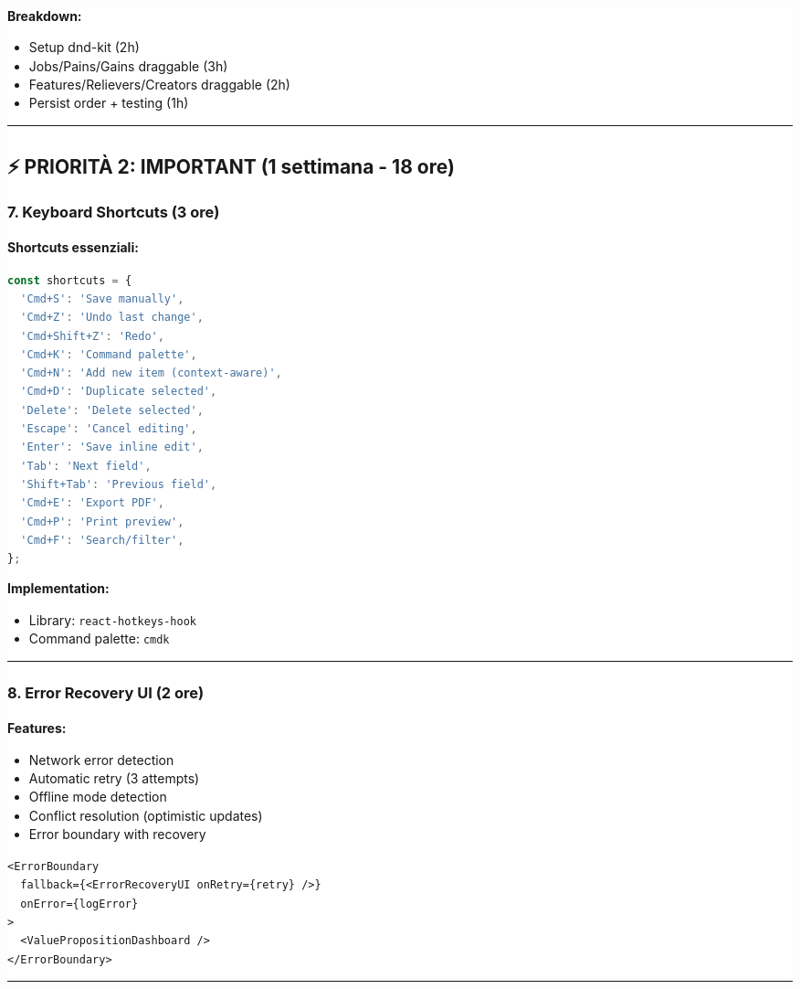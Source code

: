 
**Breakdown:**
- Setup dnd-kit (2h)
- Jobs/Pains/Gains draggable (3h)
- Features/Relievers/Creators draggable (2h)
- Persist order + testing (1h)

---

## ⚡ PRIORITÀ 2: IMPORTANT (1 settimana - 18 ore)

### 7. Keyboard Shortcuts (3 ore)

**Shortcuts essenziali:**
```typescript
const shortcuts = {
  'Cmd+S': 'Save manually',
  'Cmd+Z': 'Undo last change',
  'Cmd+Shift+Z': 'Redo',
  'Cmd+K': 'Command palette',
  'Cmd+N': 'Add new item (context-aware)',
  'Cmd+D': 'Duplicate selected',
  'Delete': 'Delete selected',
  'Escape': 'Cancel editing',
  'Enter': 'Save inline edit',
  'Tab': 'Next field',
  'Shift+Tab': 'Previous field',
  'Cmd+E': 'Export PDF',
  'Cmd+P': 'Print preview',
  'Cmd+F': 'Search/filter',
};
```

**Implementation:**
- Library: `react-hotkeys-hook`
- Command palette: `cmdk`

---

### 8. Error Recovery UI (2 ore)

**Features:**
- Network error detection
- Automatic retry (3 attempts)
- Offline mode detection
- Conflict resolution (optimistic updates)
- Error boundary with recovery

```tsx
<ErrorBoundary
  fallback={<ErrorRecoveryUI onRetry={retry} />}
  onError={logError}
>
  <ValuePropositionDashboard />
</ErrorBoundary>
```

---